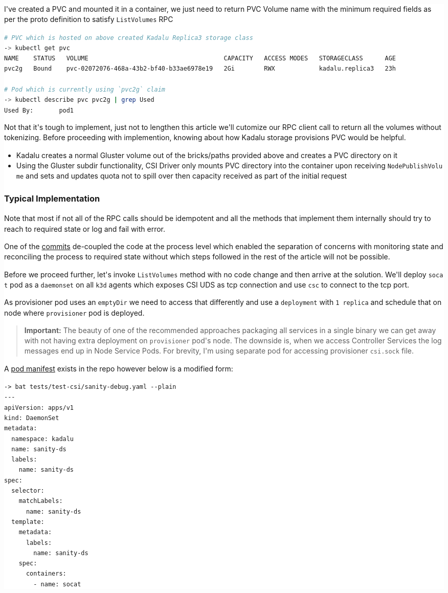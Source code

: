 I've created a PVC and mounted it in a container, we just need to return PVC Volume name with the minimum required fields as per the proto definition to satisfy `ListVolumes` RPC
``` sh
# PVC which is hosted on above created Kadalu Replica3 storage class
-> kubectl get pvc
NAME    STATUS   VOLUME                                     CAPACITY   ACCESS MODES   STORAGECLASS      AGE
pvc2g   Bound    pvc-02072076-468a-43b2-bf40-b33ae6978e19   2Gi        RWX            kadalu.replica3   23h

# Pod which is currently using `pvc2g` claim
-> kubectl describe pvc pvc2g | grep Used
Used By:       pod1
```
Not that it's tough to implement, just not to lengthen this article we'll cutomize our RPC client call to return all the volumes without tokenizing. Before proceeding with implemention, knowing about how Kadalu storage provisions PVC would be helpful.
- Kadalu creates a normal Gluster volume out of the bricks/paths provided above and creates a PVC directory on it
- Using the Gluster subdir functionality, CSI Driver only mounts PVC directory into the container upon receiving `NodePublishVolume` and sets and updates quota not to spill over then capacity received as part of the initial request

### Typical Implementation
Note that most if not all of the RPC calls should be idempotent and all the methods that implement them internally should try to reach to required state or log and fail with error.

One of the [commits](https://github.com/kadalu/kadalu/pull/432) de-coupled the code at the process level which enabled the separation of concerns with monitoring state and reconciling the process to required state without which steps followed in the rest of the article will not be possible.

Before we proceed further, let's invoke `ListVolumes` method with no code change and then arrive at the solution. We'll deploy `socat` pod as a `daemonset` on all `k3d` agents which exposes CSI UDS as tcp connection and use `csc` to connect to the tcp port.

As provisioner pod uses an `emptyDir` we need to access that differently and use a `deployment` with `1 replica` and schedule that on node where `provisioner` pod is deployed.

> **Important:** The beauty of one of the recommended approaches packaging all services in a single binary we can get away with not having extra deployment on `provisioner` pod's node. The downside is, when we access Controller Services the log messages end up in Node Service Pods. For brevity, I'm using separate pod for accessing provisioner `csi.sock` file.

A [pod manifest](https://github.com/kadalu/kadalu/blob/devel/tests/test-csi/sanity-debug.yaml) exists in the repo however below is a modified form:

``` yaml,linenos
-> bat tests/test-csi/sanity-debug.yaml --plain
---
apiVersion: apps/v1
kind: DaemonSet
metadata:
  namespace: kadalu
  name: sanity-ds
  labels:
    name: sanity-ds
spec:
  selector:
    matchLabels:
      name: sanity-ds
  template:
    metadata:
      labels:
        name: sanity-ds
    spec:
      containers:
        - name: socat
```